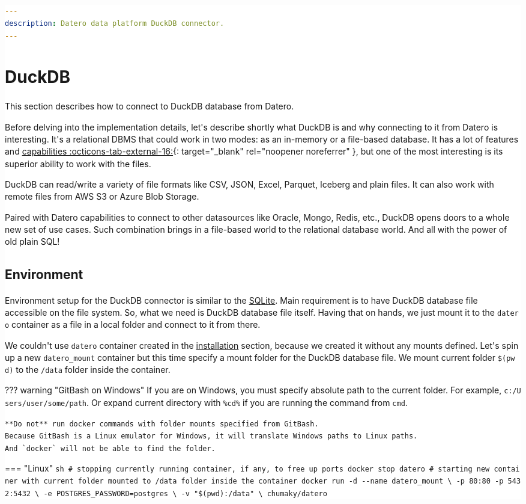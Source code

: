 ```yaml
---
description: Datero data platform DuckDB connector.
---
```


# DuckDB
This section describes how to connect to DuckDB database from Datero.

Before delving into the implementation details, let's describe shortly what DuckDB is and why connecting to it from Datero is interesting.
It's a relational DBMS that could work in two modes: as an in-memory or a file-based database.
It has a lot of features and [capabilities  :octicons-tab-external-16:](https://duckdb.org/why_duckdb){: target="_blank" rel="noopener noreferrer" }, but one of the most interesting is its superior ability to work with the files.

DuckDB can read/write a variety of file formats like CSV, JSON, Excel, Parquet, Iceberg and plain files.
It can also work with remote files from AWS S3 or Azure Blob Storage.

Paired with Datero capabilities to connect to other datasources like Oracle, Mongo, Redis, etc., DuckDB opens doors to a whole new set of use cases. Such combination brings in a file-based world to the relational database world. And all with the power of old plain SQL!


## Environment
Environment setup for the DuckDB connector is similar to the [SQLite](./sqlite.md).
Main requirement is to have DuckDB database file accessible on the file system.
So, what we need is DuckDB database file itself.
Having that on hands, we just mount it to the `datero` container as a file in a local folder and connect to it from there.

We couldn't use `datero` container created in the [installation](../installation.md#running-the-container) section, because we created it without any mounts defined.
Let's spin up a new `datero_mount` container but this time specify a mount folder for the DuckDB database file.
We mount current folder `$(pwd)` to the `/data` folder inside the container.

??? warning "GitBash on Windows"
    If you are on Windows, you must specify absolute path to the current folder.
    For example, `c:/Users/user/some/path`.
    Or expand current directory with `%cd%` if you are running the command from `cmd`.

    **Do not** run docker commands with folder mounts specified from GitBash.
    Because GitBash is a Linux emulator for Windows, it will translate Windows paths to Linux paths.
    And `docker` will not be able to find the folder.

=== "Linux"
    ``` sh
    # stopping currently running container, if any, to free up ports
    docker stop datero
    # starting new container with current folder mounted to /data folder inside the container
    docker run -d --name datero_mount \
        -p 80:80 -p 5432:5432 \
        -e POSTGRES_PASSWORD=postgres \
        -v "$(pwd):/data" \
        chumaky/datero
    ```
